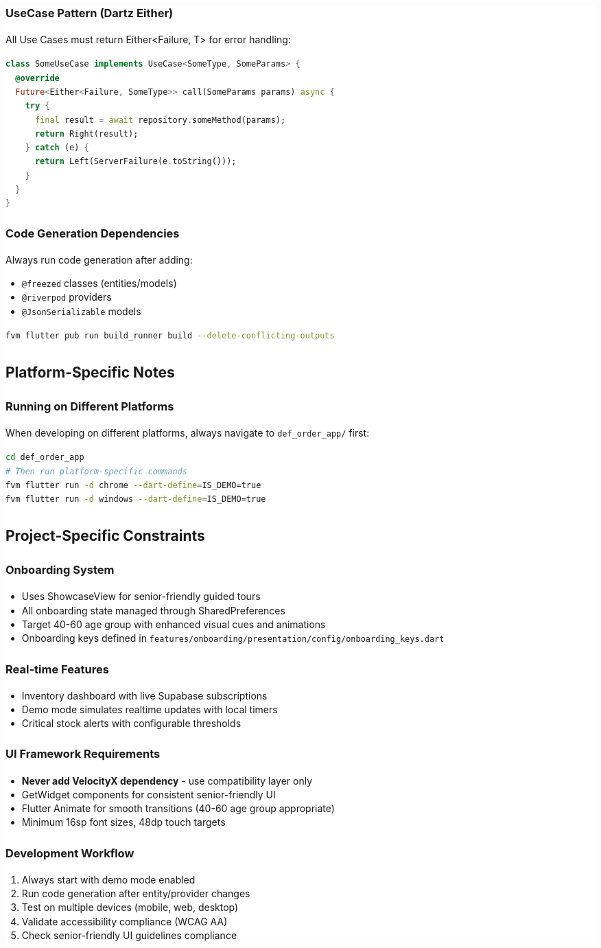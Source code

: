 ### UseCase Pattern (Dartz Either)
All Use Cases must return Either<Failure, T> for error handling:
```dart
class SomeUseCase implements UseCase<SomeType, SomeParams> {
  @override
  Future<Either<Failure, SomeType>> call(SomeParams params) async {
    try {
      final result = await repository.someMethod(params);
      return Right(result);
    } catch (e) {
      return Left(ServerFailure(e.toString()));
    }
  }
}
```

### Code Generation Dependencies
Always run code generation after adding:
- `@freezed` classes (entities/models)
- `@riverpod` providers
- `@JsonSerializable` models
```bash
fvm flutter pub run build_runner build --delete-conflicting-outputs
```

## Platform-Specific Notes

### Running on Different Platforms
When developing on different platforms, always navigate to `def_order_app/` first:
```bash
cd def_order_app
# Then run platform-specific commands
fvm flutter run -d chrome --dart-define=IS_DEMO=true
fvm flutter run -d windows --dart-define=IS_DEMO=true
```

## Project-Specific Constraints

### Onboarding System
- Uses ShowcaseView for senior-friendly guided tours
- All onboarding state managed through SharedPreferences
- Target 40-60 age group with enhanced visual cues and animations
- Onboarding keys defined in `features/onboarding/presentation/config/onboarding_keys.dart`

### Real-time Features
- Inventory dashboard with live Supabase subscriptions
- Demo mode simulates realtime updates with local timers
- Critical stock alerts with configurable thresholds

### UI Framework Requirements
- **Never add VelocityX dependency** - use compatibility layer only
- GetWidget components for consistent senior-friendly UI
- Flutter Animate for smooth transitions (40-60 age group appropriate)
- Minimum 16sp font sizes, 48dp touch targets

### Development Workflow
1. Always start with demo mode enabled
2. Run code generation after entity/provider changes
3. Test on multiple devices (mobile, web, desktop)
4. Validate accessibility compliance (WCAG AA)
5. Check senior-friendly UI guidelines compliance